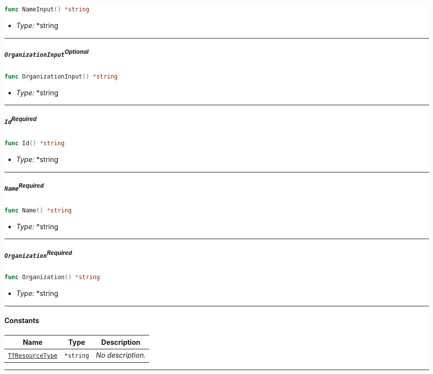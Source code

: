 ```go
func NameInput() *string
```

- *Type:* *string

---

##### `OrganizationInput`<sup>Optional</sup> <a name="OrganizationInput" id="@cdktf/provider-tfe.dataTfeTeam.DataTfeTeam.property.organizationInput"></a>

```go
func OrganizationInput() *string
```

- *Type:* *string

---

##### `Id`<sup>Required</sup> <a name="Id" id="@cdktf/provider-tfe.dataTfeTeam.DataTfeTeam.property.id"></a>

```go
func Id() *string
```

- *Type:* *string

---

##### `Name`<sup>Required</sup> <a name="Name" id="@cdktf/provider-tfe.dataTfeTeam.DataTfeTeam.property.name"></a>

```go
func Name() *string
```

- *Type:* *string

---

##### `Organization`<sup>Required</sup> <a name="Organization" id="@cdktf/provider-tfe.dataTfeTeam.DataTfeTeam.property.organization"></a>

```go
func Organization() *string
```

- *Type:* *string

---

#### Constants <a name="Constants" id="Constants"></a>

| **Name** | **Type** | **Description** |
| --- | --- | --- |
| <code><a href="#@cdktf/provider-tfe.dataTfeTeam.DataTfeTeam.property.tfResourceType">TfResourceType</a></code> | <code>*string</code> | *No description.* |

---
